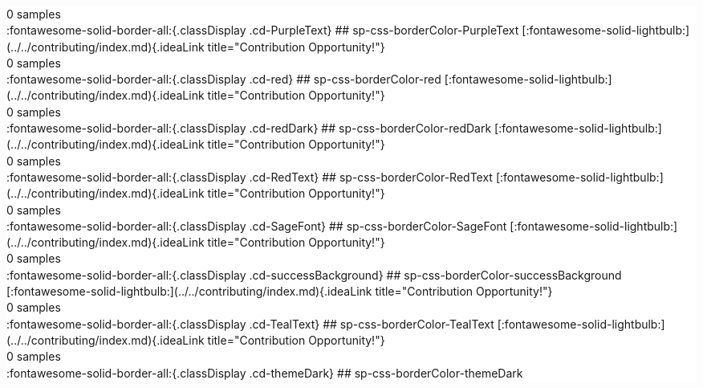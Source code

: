<div class="expansiongroup empty">
    <span class="sampleCount">0 samples</span>
</div>
:fontawesome-solid-border-all:{.classDisplay .cd-PurpleText}
## sp-css-borderColor-PurpleText
[:fontawesome-solid-lightbulb:](../../contributing/index.md){.ideaLink title="Contribution Opportunity!"}
<div class="expansiongroup empty">
    <span class="sampleCount">0 samples</span>
</div>
:fontawesome-solid-border-all:{.classDisplay .cd-red}
## sp-css-borderColor-red
[:fontawesome-solid-lightbulb:](../../contributing/index.md){.ideaLink title="Contribution Opportunity!"}
<div class="expansiongroup empty">
    <span class="sampleCount">0 samples</span>
</div>
:fontawesome-solid-border-all:{.classDisplay .cd-redDark}
## sp-css-borderColor-redDark
[:fontawesome-solid-lightbulb:](../../contributing/index.md){.ideaLink title="Contribution Opportunity!"}
<div class="expansiongroup empty">
    <span class="sampleCount">0 samples</span>
</div>
:fontawesome-solid-border-all:{.classDisplay .cd-RedText}
## sp-css-borderColor-RedText
[:fontawesome-solid-lightbulb:](../../contributing/index.md){.ideaLink title="Contribution Opportunity!"}
<div class="expansiongroup empty">
    <span class="sampleCount">0 samples</span>
</div>
:fontawesome-solid-border-all:{.classDisplay .cd-SageFont}
## sp-css-borderColor-SageFont
[:fontawesome-solid-lightbulb:](../../contributing/index.md){.ideaLink title="Contribution Opportunity!"}
<div class="expansiongroup empty">
    <span class="sampleCount">0 samples</span>
</div>
:fontawesome-solid-border-all:{.classDisplay .cd-successBackground}
## sp-css-borderColor-successBackground
[:fontawesome-solid-lightbulb:](../../contributing/index.md){.ideaLink title="Contribution Opportunity!"}
<div class="expansiongroup empty">
    <span class="sampleCount">0 samples</span>
</div>
:fontawesome-solid-border-all:{.classDisplay .cd-TealText}
## sp-css-borderColor-TealText
[:fontawesome-solid-lightbulb:](../../contributing/index.md){.ideaLink title="Contribution Opportunity!"}
<div class="expansiongroup empty">
    <span class="sampleCount">0 samples</span>
</div>
:fontawesome-solid-border-all:{.classDisplay .cd-themeDark}
## sp-css-borderColor-themeDark